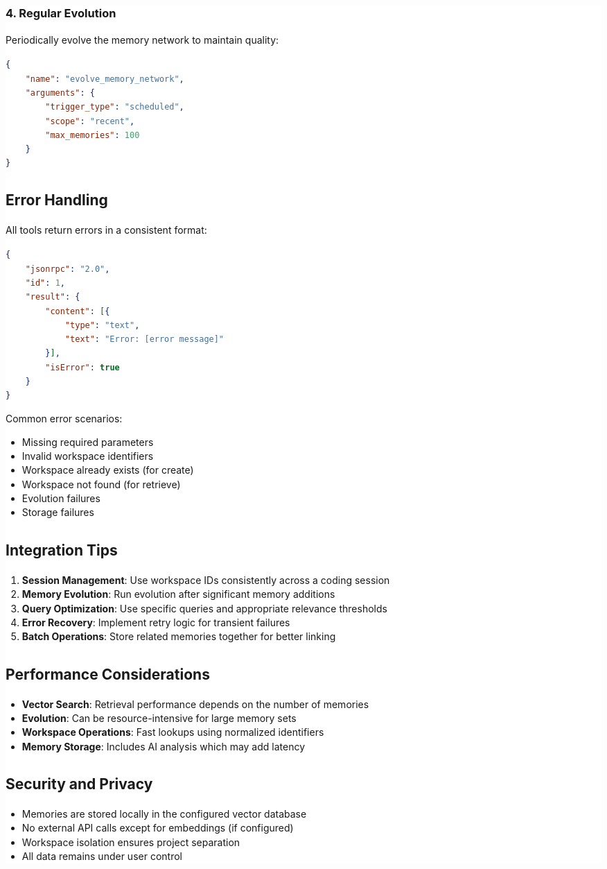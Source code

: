 ### 4. Regular Evolution

Periodically evolve the memory network to maintain quality:

```json
{
    "name": "evolve_memory_network",
    "arguments": {
        "trigger_type": "scheduled",
        "scope": "recent",
        "max_memories": 100
    }
}
```

## Error Handling

All tools return errors in a consistent format:

```json
{
    "jsonrpc": "2.0",
    "id": 1,
    "result": {
        "content": [{
            "type": "text",
            "text": "Error: [error message]"
        }],
        "isError": true
    }
}
```

Common error scenarios:
- Missing required parameters
- Invalid workspace identifiers
- Workspace already exists (for create)
- Workspace not found (for retrieve)
- Evolution failures
- Storage failures

## Integration Tips

1. **Session Management**: Use workspace IDs consistently across a coding session
2. **Memory Evolution**: Run evolution after significant memory additions
3. **Query Optimization**: Use specific queries and appropriate relevance thresholds
4. **Error Recovery**: Implement retry logic for transient failures
5. **Batch Operations**: Store related memories together for better linking

## Performance Considerations

- **Vector Search**: Retrieval performance depends on the number of memories
- **Evolution**: Can be resource-intensive for large memory sets
- **Workspace Operations**: Fast lookups using normalized identifiers
- **Memory Storage**: Includes AI analysis which may add latency

## Security and Privacy

- Memories are stored locally in the configured vector database
- No external API calls except for embeddings (if configured)
- Workspace isolation ensures project separation
- All data remains under user control